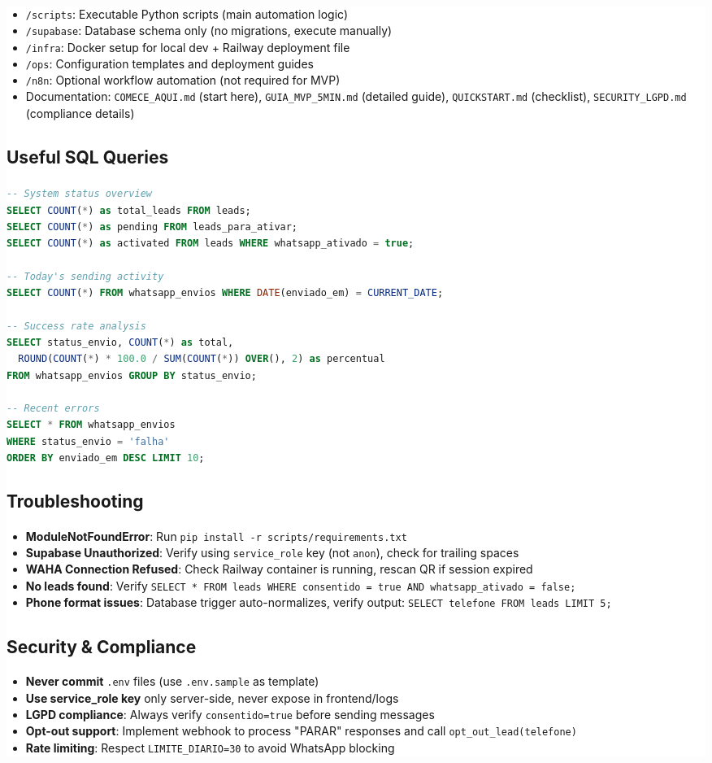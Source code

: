 - `/scripts`: Executable Python scripts (main automation logic)
- `/supabase`: Database schema only (no migrations, execute manually)
- `/infra`: Docker setup for local dev + Railway deployment file
- `/ops`: Configuration templates and deployment guides
- `/n8n`: Optional workflow automation (not required for MVP)
- Documentation: `COMECE_AQUI.md` (start here), `GUIA_MVP_5MIN.md` (detailed guide), `QUICKSTART.md` (checklist), `SECURITY_LGPD.md` (compliance details)

## Useful SQL Queries

```sql
-- System status overview
SELECT COUNT(*) as total_leads FROM leads;
SELECT COUNT(*) as pending FROM leads_para_ativar;
SELECT COUNT(*) as activated FROM leads WHERE whatsapp_ativado = true;

-- Today's sending activity
SELECT COUNT(*) FROM whatsapp_envios WHERE DATE(enviado_em) = CURRENT_DATE;

-- Success rate analysis
SELECT status_envio, COUNT(*) as total,
  ROUND(COUNT(*) * 100.0 / SUM(COUNT(*)) OVER(), 2) as percentual
FROM whatsapp_envios GROUP BY status_envio;

-- Recent errors
SELECT * FROM whatsapp_envios
WHERE status_envio = 'falha'
ORDER BY enviado_em DESC LIMIT 10;
```

## Troubleshooting

- **ModuleNotFoundError**: Run `pip install -r scripts/requirements.txt`
- **Supabase Unauthorized**: Verify using `service_role` key (not `anon`), check for trailing spaces
- **WAHA Connection Refused**: Check Railway container is running, rescan QR if session expired
- **No leads found**: Verify `SELECT * FROM leads WHERE consentido = true AND whatsapp_ativado = false;`
- **Phone format issues**: Database trigger auto-normalizes, verify output: `SELECT telefone FROM leads LIMIT 5;`

## Security & Compliance

- **Never commit** `.env` files (use `.env.sample` as template)
- **Use service_role key** only server-side, never expose in frontend/logs
- **LGPD compliance**: Always verify `consentido=true` before sending messages
- **Opt-out support**: Implement webhook to process "PARAR" responses and call `opt_out_lead(telefone)`
- **Rate limiting**: Respect `LIMITE_DIARIO=30` to avoid WhatsApp blocking
